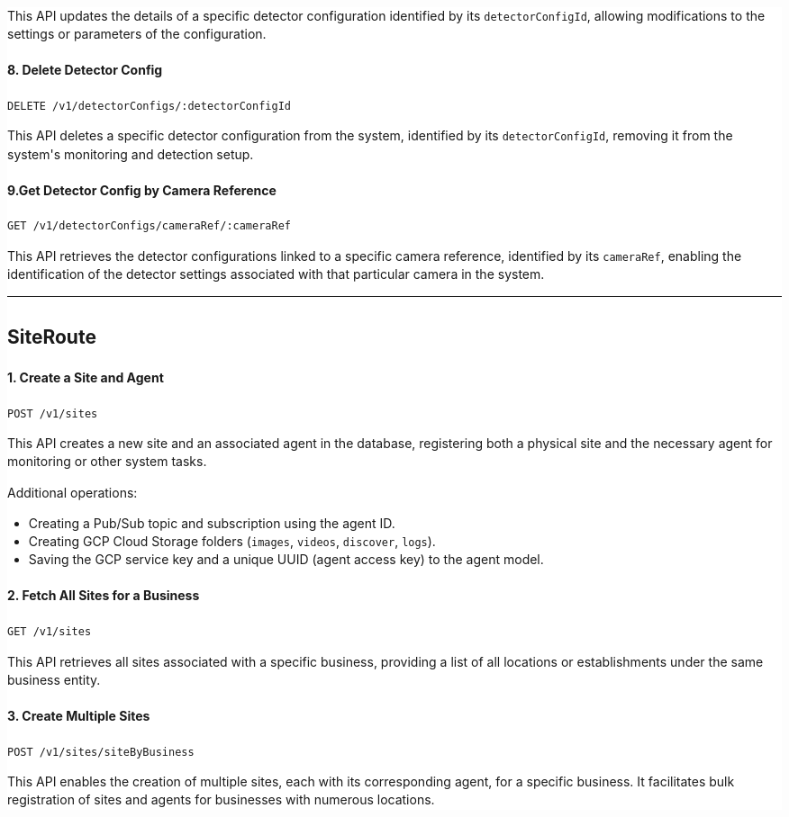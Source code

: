This API updates the details of a specific detector configuration identified by its `detectorConfigId`, allowing modifications to the settings or parameters of the configuration.

#### 8. Delete Detector Config

```
DELETE /v1/detectorConfigs/:detectorConfigId
```

This API deletes a specific detector configuration from the system, identified by its `detectorConfigId`, removing it from the system's monitoring and detection setup.

#### 9.Get Detector Config by Camera Reference

```
GET /v1/detectorConfigs/cameraRef/:cameraRef
```

This API retrieves the detector configurations linked to a specific camera reference, identified by its `cameraRef`, enabling the identification of the detector settings associated with that particular camera in the system.

---

## SiteRoute

#### 1. Create a Site and Agent

```
POST /v1/sites
```

This API creates a new site and an associated agent in the database, registering both a physical site and the necessary agent for monitoring or other system tasks.

Additional operations:

- Creating a Pub/Sub topic and subscription using the agent ID.
- Creating GCP Cloud Storage folders (`images`, `videos`, `discover`, `logs`).
- Saving the GCP service key and a unique UUID (agent access key) to the agent model.

#### 2. Fetch All Sites for a Business

```
GET /v1/sites
```

This API retrieves all sites associated with a specific business, providing a list of all locations or establishments under the same business entity.

#### 3. Create Multiple Sites

```
POST /v1/sites/siteByBusiness
```

This API enables the creation of multiple sites, each with its corresponding agent, for a specific business. It facilitates bulk registration of sites and agents for businesses with numerous locations.
